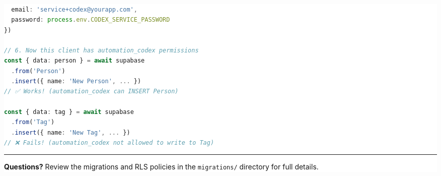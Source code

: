 ```typescript
  email: 'service+codex@yourapp.com',
  password: process.env.CODEX_SERVICE_PASSWORD
})

// 6. Now this client has automation_codex permissions
const { data: person } = await supabase
  .from('Person')
  .insert({ name: 'New Person', ... })
// ✅ Works! (automation_codex can INSERT Person)

const { data: tag } = await supabase
  .from('Tag')
  .insert({ name: 'New Tag', ... })
// ❌ Fails! (automation_codex not allowed to write to Tag)
```

---

**Questions?** Review the migrations and RLS policies in the `migrations/` directory for full details.
